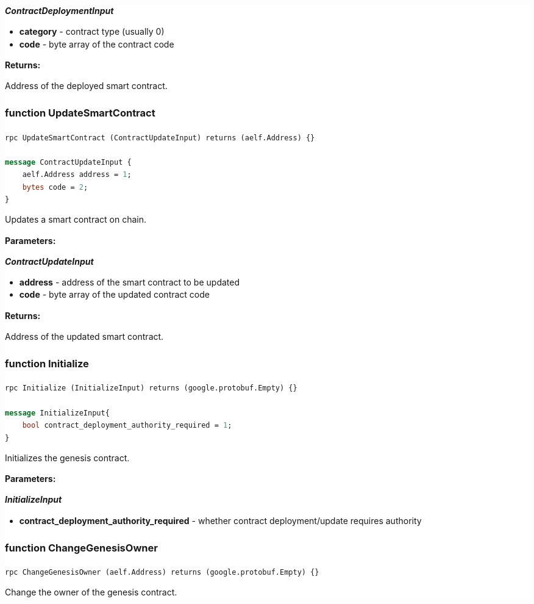 ***ContractDeploymentInput*** 

- **category** - contract type (usually 0)
- **code** - byte array of the contract code

**Returns:**

Address of the deployed smart contract.

### function UpdateSmartContract

```protobuf
rpc UpdateSmartContract (ContractUpdateInput) returns (aelf.Address) {}

message ContractUpdateInput {
    aelf.Address address = 1;
    bytes code = 2;
}
```

Updates a smart contract on chain.

**Parameters:**

***ContractUpdateInput***

- **address** - address of the smart contract to be updated
- **code** - byte array of the updated contract code

**Returns:**

Address of the updated smart contract.

### function Initialize

```protobuf
rpc Initialize (InitializeInput) returns (google.protobuf.Empty) {}

message InitializeInput{
    bool contract_deployment_authority_required = 1;
}
```

Initializes the genesis contract.

**Parameters:**

***InitializeInput*** 

- **contract_deployment_authority_required** - whether contract deployment/update requires authority

### function ChangeGenesisOwner

```protobuf
rpc ChangeGenesisOwner (aelf.Address) returns (google.protobuf.Empty) {}
```

Change the owner of the genesis contract.
